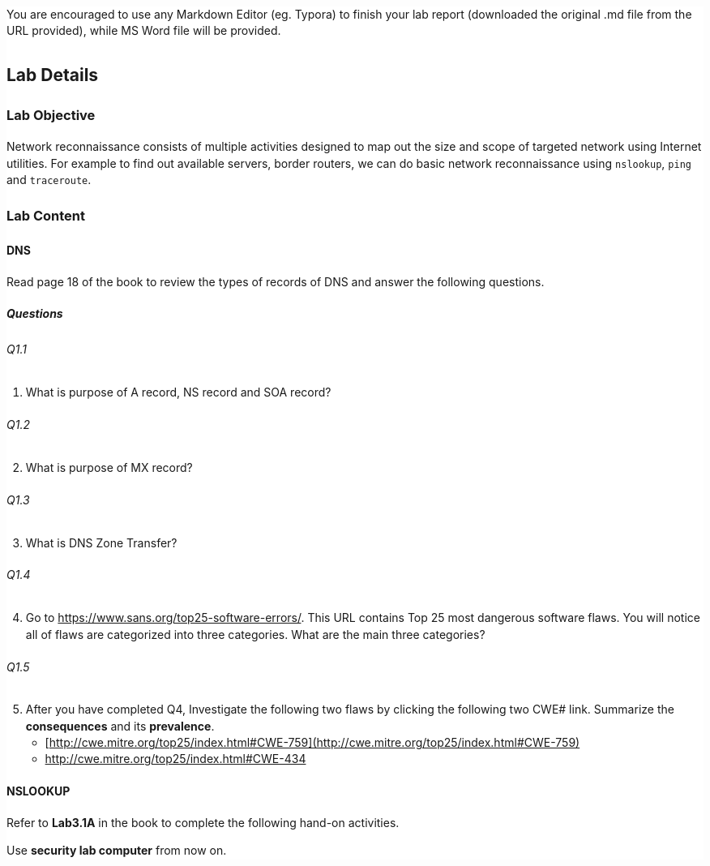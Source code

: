 You are encouraged to use any Markdown Editor (eg. Typora) to finish your lab report (downloaded the original .md file from the URL provided), while MS Word file will be provided.






## Lab Details

### Lab Objective

Network reconnaissance consists of multiple activities designed to map out the size and scope of targeted network using Internet utilities. For example to find out available servers, border routers, we can do basic network reconnaissance using `nslookup`, `ping` and `traceroute`.



### Lab Content

#### DNS

Read page 18 of the book to review the types of records of DNS and answer the following questions.

##### Questions

###### Q1.1
1. What is purpose of A record, NS record and SOA record?

   
###### Q1.2
2. What is purpose of MX record?

   
###### Q1.3
3. What is DNS Zone Transfer?

   
###### Q1.4
4. Go to https://www.sans.org/top25-software-errors/. This URL contains Top 25 most dangerous software flaws. You will notice all of flaws are categorized into three categories. What are the main three categories?

   
###### Q1.5
5. After you have completed Q4, Investigate the following two flaws by clicking the following two CWE# link. Summarize the **consequences** and its **prevalence**.
   * [http://cwe.mitre.org/top25/index.html#CWE-759](http://cwe.mitre.org/top25/index.html#CWE-759)	
   * http://cwe.mitre.org/top25/index.html#CWE-434





#### NSLOOKUP

Refer to **Lab3.1A** in the book to complete the following hand-on activities.

Use **security lab computer** from now on.
